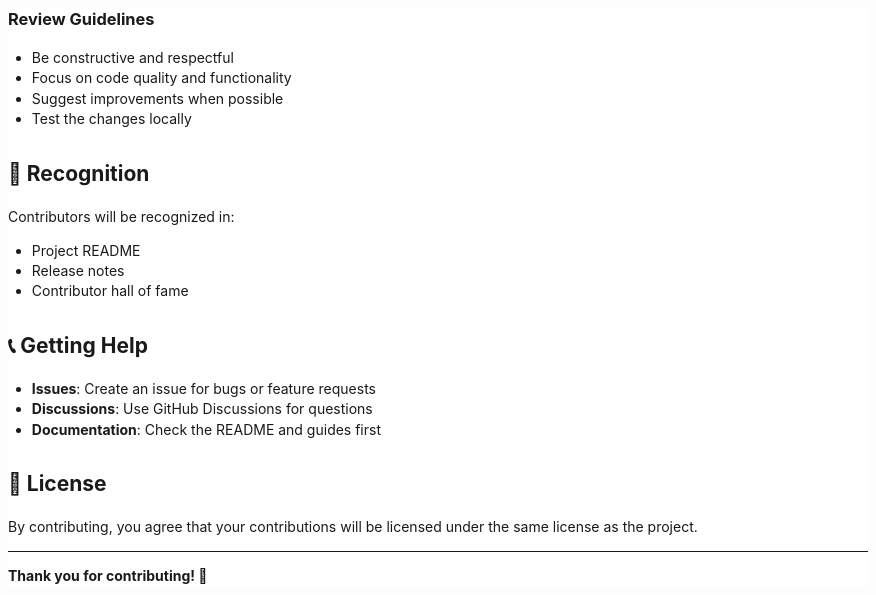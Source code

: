 ### Review Guidelines
- Be constructive and respectful
- Focus on code quality and functionality
- Suggest improvements when possible
- Test the changes locally

## 🎉 Recognition

Contributors will be recognized in:
- Project README
- Release notes
- Contributor hall of fame

## 📞 Getting Help

- **Issues**: Create an issue for bugs or feature requests
- **Discussions**: Use GitHub Discussions for questions
- **Documentation**: Check the README and guides first

## 📄 License

By contributing, you agree that your contributions will be licensed under the same license as the project.

---

**Thank you for contributing! 🎉** 